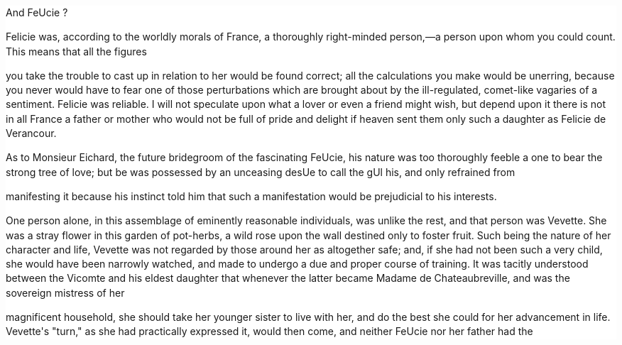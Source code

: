   
  And FeUcie ?


Felicie was, according to the worldly
morals of France, a thoroughly right-minded
person,—a person upon whom you could
count. This means that all the figures

you take the trouble to cast up in relation
to her would be found correct; all the
calculations you make would be unerring,
because you never would have to fear one
of those perturbations which are brought
about by the ill-regulated, comet-like
vagaries of a sentiment. Felicie was reliable.
I will not speculate upon what a lover
or even a friend might wish, but depend
upon it there is not in all France a father
or mother who would not be full of pride
and delight if heaven sent them only such
a daughter as Felicie de Verancour.


As to Monsieur Eichard, the future
bridegroom of the fascinating FeUcie, his
nature was too thoroughly feeble a one to
bear the strong tree of love; but be was
possessed by an unceasing desUe to call
the gUl his, and only refrained from

manifesting it because his instinct told him that
such a manifestation would be prejudicial to
his interests.


One person alone, in this assemblage of
eminently reasonable individuals, was
unlike the rest, and that person was Vevette.
She was a stray flower in this garden of
pot-herbs, a wild rose upon the wall destined
only to foster fruit. Such being the nature
of her character and life, Vevette was not
regarded by those around her as altogether
safe; and, if she had not been such a
very child, she would have been narrowly
watched, and made to undergo a due and
proper course of training. It was tacitly
understood between the Vicomte and his
eldest daughter that whenever the latter
became Madame de Chateaubreville, and
was the sovereign mistress of her

magnificent household, she should take her
younger sister to live with her, and do
the best she could for her advancement in
life. Vevette's "turn," as she had
practically expressed it, would then come, and
neither FeUcie nor her father had the
